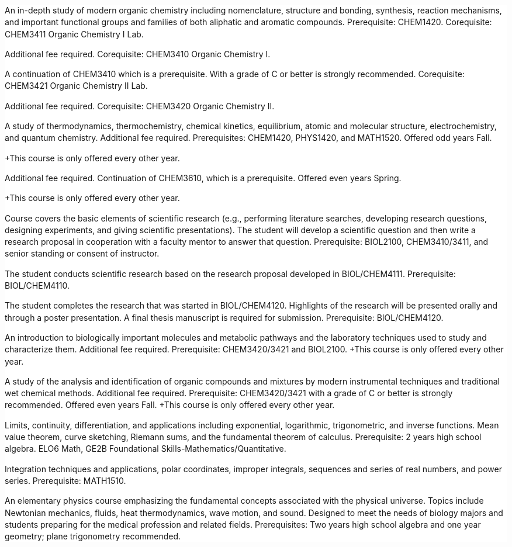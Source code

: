 An in-depth study of modern organic chemistry including nomenclature, structure and bonding, synthesis, reaction mechanisms, and important functional groups and families of both aliphatic and aromatic compounds. Prerequisite: CHEM1420. Corequisite: CHEM3411 Organic Chemistry I Lab.

Additional fee required. Corequisite: CHEM3410 Organic Chemistry I.

A continuation of CHEM3410 which is a prerequisite. With a grade of C or better is strongly recommended. Corequisite: CHEM3421 Organic Chemistry II Lab.

Additional fee required. Corequisite: CHEM3420 Organic Chemistry II.

A study of thermodynamics, thermochemistry, chemical kinetics, equilibrium, atomic and molecular structure, electrochemistry, and quantum chemistry. Additional fee required. Prerequisites: CHEM1420, PHYS1420, and MATH1520. Offered odd years Fall.



+This course is only offered every other year.

Additional fee required. Continuation of CHEM3610, which is a prerequisite. Offered even years Spring.



+This course is only offered every other year.

Course covers the basic elements of scientific research (e.g., performing literature searches, developing research questions, designing experiments, and giving scientific presentations).  The student will develop a scientific question and then write a research proposal in cooperation with a faculty mentor to answer that question.  Prerequisite: BIOL2100, CHEM3410/3411, and senior standing or consent of instructor.

The student conducts scientific research based on the research proposal developed in BIOL/CHEM4111. Prerequisite: BIOL/CHEM4110.

The student completes the research that was started in BIOL/CHEM4120. Highlights of the research will be presented orally and through a poster presentation. A final thesis manuscript is required for submission. Prerequisite: BIOL/CHEM4120.

An introduction to biologically important molecules and metabolic pathways and the laboratory techniques used to study and characterize them. Additional fee required. Prerequisite: CHEM3420/3421 and BIOL2100. +This course is only offered every other year.

A study of the analysis and identification of organic compounds and mixtures by modern instrumental techniques and traditional wet chemical methods. Additional fee required. Prerequisite: CHEM3420/3421 with a grade of C or better is strongly recommended. Offered even years Fall. +This course is only offered every other year.

Limits, continuity, differentiation, and applications including exponential, logarithmic, trigonometric, and inverse functions. Mean value theorem, curve sketching, Riemann sums, and the fundamental theorem of calculus. Prerequisite: 2 years high school algebra. ELO6 Math, GE2B Foundational Skills-Mathematics/Quantitative.

Integration techniques and applications, polar coordinates, improper integrals, sequences and series of real numbers, and power series. Prerequisite: MATH1510.

An elementary physics course emphasizing the fundamental concepts associated with the physical universe. Topics include Newtonian mechanics, fluids, heat thermodynamics, wave motion, and sound. Designed to meet the needs of biology majors and students preparing for the medical profession and related fields. Prerequisites: Two years high school algebra and one year geometry; plane trigonometry recommended.
